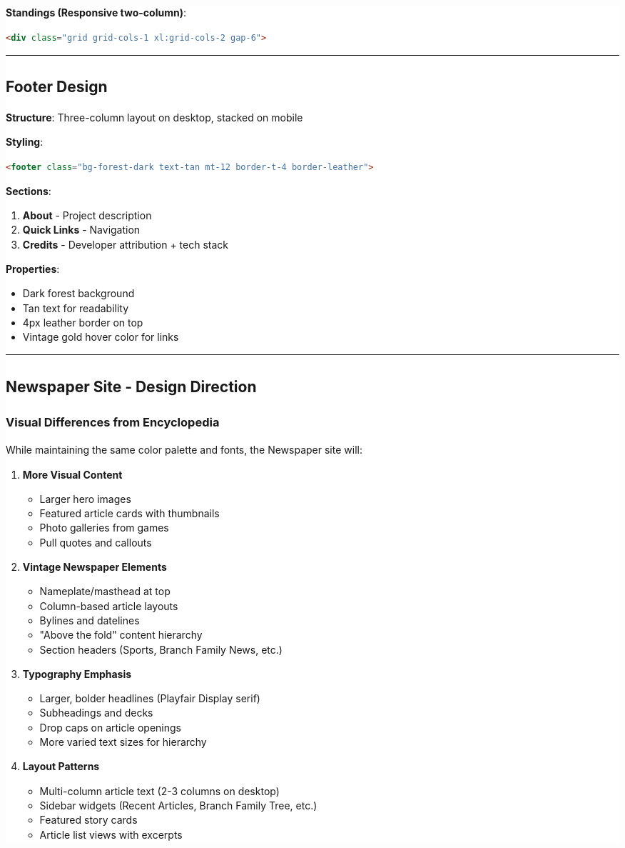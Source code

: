 **Standings (Responsive two-column)**:
```html
<div class="grid grid-cols-1 xl:grid-cols-2 gap-6">
```

---

## Footer Design

**Structure**: Three-column layout on desktop, stacked on mobile

**Styling**:
```html
<footer class="bg-forest-dark text-tan mt-12 border-t-4 border-leather">
```

**Sections**:
1. **About** - Project description
2. **Quick Links** - Navigation
3. **Credits** - Developer attribution + tech stack

**Properties**:
- Dark forest background
- Tan text for readability
- 4px leather border on top
- Vintage gold hover color for links

---

## Newspaper Site - Design Direction

### Visual Differences from Encyclopedia

While maintaining the same color palette and fonts, the Newspaper site will:

1. **More Visual Content**
   - Larger hero images
   - Featured article cards with thumbnails
   - Photo galleries from games
   - Pull quotes and callouts

2. **Vintage Newspaper Elements**
   - Nameplate/masthead at top
   - Column-based article layouts
   - Bylines and datelines
   - "Above the fold" content hierarchy
   - Section headers (Sports, Branch Family News, etc.)

3. **Typography Emphasis**
   - Larger, bolder headlines (Playfair Display serif)
   - Subheadings and decks
   - Drop caps on article openings
   - More varied text sizes for hierarchy

4. **Layout Patterns**
   - Multi-column article text (2-3 columns on desktop)
   - Sidebar widgets (Recent Articles, Branch Family Tree, etc.)
   - Featured story cards
   - Article list views with excerpts
